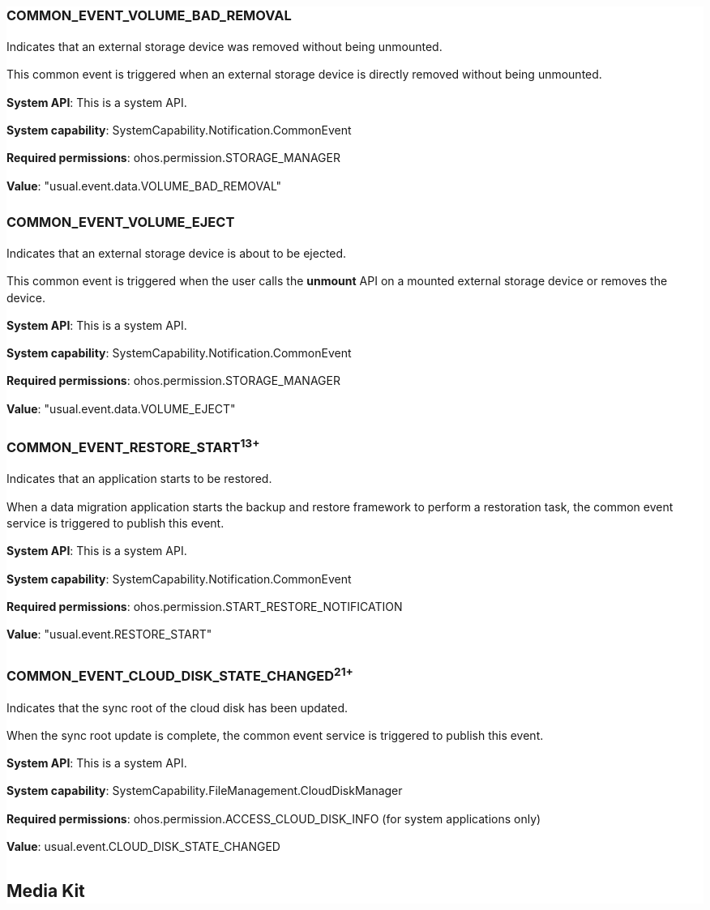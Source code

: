 ### COMMON_EVENT_VOLUME_BAD_REMOVAL

Indicates that an external storage device was removed without being unmounted.

This common event is triggered when an external storage device is directly removed without being unmounted.

**System API**: This is a system API.

**System capability**: SystemCapability.Notification.CommonEvent

**Required permissions**: ohos.permission.STORAGE_MANAGER

**Value**: "usual.event.data.VOLUME_BAD_REMOVAL"


### COMMON_EVENT_VOLUME_EJECT

Indicates that an external storage device is about to be ejected.

This common event is triggered when the user calls the **unmount** API on a mounted external storage device or removes the device.

**System API**: This is a system API.

**System capability**: SystemCapability.Notification.CommonEvent

**Required permissions**: ohos.permission.STORAGE_MANAGER

**Value**: "usual.event.data.VOLUME_EJECT"


### COMMON_EVENT_RESTORE_START<sup>13+</sup>

Indicates that an application starts to be restored.

When a data migration application starts the backup and restore framework to perform a restoration task, the common event service is triggered to publish this event.

**System API**: This is a system API.

**System capability**: SystemCapability.Notification.CommonEvent

**Required permissions**: ohos.permission.START_RESTORE_NOTIFICATION

**Value**: "usual.event.RESTORE_START"

### COMMON_EVENT_CLOUD_DISK_STATE_CHANGED<sup>21+<sup>

Indicates that the sync root of the cloud disk has been updated.

When the sync root update is complete, the common event service is triggered to publish this event.

**System API**: This is a system API.

**System capability**: SystemCapability.FileManagement.CloudDiskManager

**Required permissions**: ohos.permission.ACCESS_CLOUD_DISK_INFO (for system applications only)

**Value**: usual.event.CLOUD_DISK_STATE_CHANGED

## Media Kit
